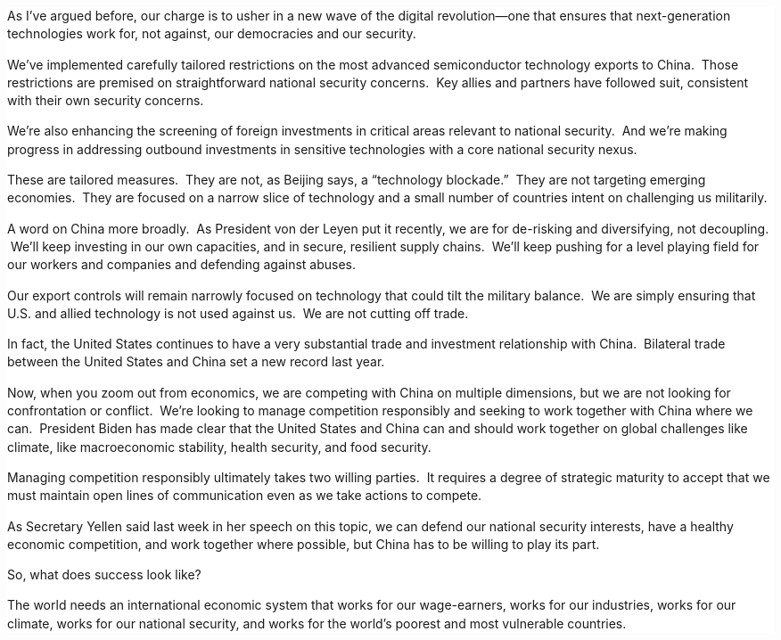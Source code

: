 As I’ve argued before, our charge is to usher in a new wave of the
digital revolution—one that ensures that next-generation technologies
work for, not against, our democracies and our security.  
  
We’ve implemented carefully tailored restrictions on the most advanced
semiconductor technology exports to China.  Those restrictions are
premised on straightforward national security concerns.  Key allies and
partners have followed suit, consistent with their own security
concerns.  
  
We’re also enhancing the screening of foreign investments in critical
areas relevant to national security.  And we’re making progress in
addressing outbound investments in sensitive technologies with a core
national security nexus.  
  
These are tailored measures.  They are not, as Beijing says, a
“technology blockade.”  They are not targeting emerging economies.  They
are focused on a narrow slice of technology and a small number of
countries intent on challenging us militarily.  
  
A word on China more broadly.  As President von der Leyen put it
recently, we are for de-risking and diversifying, not decoupling.  We’ll
keep investing in our own capacities, and in secure, resilient supply
chains.  We’ll keep pushing for a level playing field for our workers
and companies and defending against abuses.  
  
Our export controls will remain narrowly focused on technology that
could tilt the military balance.  We are simply ensuring that U.S. and
allied technology is not used against us.  We are not cutting off
trade.  
  
In fact, the United States continues to have a very substantial trade
and investment relationship with China.  Bilateral trade between the
United States and China set a new record last year.  
  
Now, when you zoom out from economics, we are competing with China on
multiple dimensions, but we are not looking for confrontation or
conflict.  We’re looking to manage competition responsibly and seeking
to work together with China where we can.  President Biden has made
clear that the United States and China can and should work together on
global challenges like climate, like macroeconomic stability, health
security, and food security.   
  
Managing competition responsibly ultimately takes two willing parties.
 It requires a degree of strategic maturity to accept that we must
maintain open lines of communication even as we take actions to
compete.  
  
As Secretary Yellen said last week in her speech on this topic, we can
defend our national security interests, have a healthy economic
competition, and work together where possible, but China has to be
willing to play its part.  
  
So, what does success look like?  
  
The world needs an international economic system that works for our
wage-earners, works for our industries, works for our climate, works for
our national security, and works for the world’s poorest and most
vulnerable countries.  
  